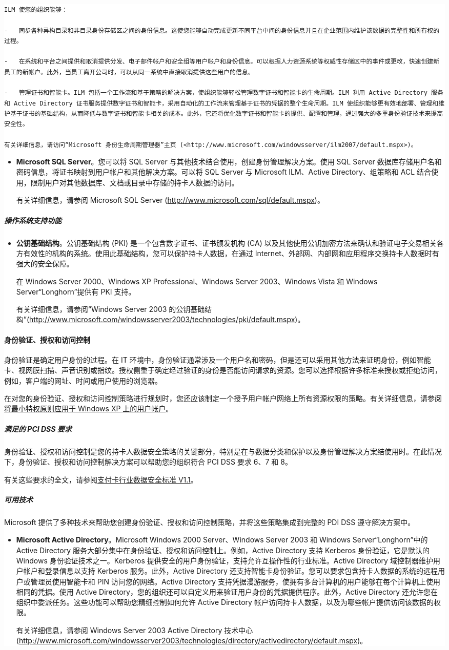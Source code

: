     ILM 使您的组织能够：

    -   同步各种异构目录和非目录身份存储区之间的身份信息。这使您能够自动完成更新不同平台中间的身份信息并且在企业范围内维护该数据的完整性和所有权的过程。

    -   在系统和平台之间提供和取消提供分发、电子邮件帐户和安全组等用户帐户和身份信息。可以根据人力资源系统等权威性存储区中的事件或更改，快速创建新员工的新帐户。此外，当员工离开公司时，可以从同一系统中直接取消提供这些用户的信息。

    -   管理证书和智能卡。ILM 包括一个工作流和基于策略的解决方案，使组织能够轻松管理数字证书和智能卡的生命周期。ILM 利用 Active Directory 服务和 Active Directory 证书服务提供数字证书和智能卡，采用自动化的工作流来管理基于证书的凭据的整个生命周期。ILM 使组织能够更有效地部署、管理和维护基于证书的基础结构，从而降低与数字证书和智能卡相关的成本。此外，它还将优化数字证书和智能卡的提供、配置和管理，通过强大的多重身份验证技术来提高安全性。

    有关详细信息，请访问“Microsoft 身份生命周期管理器”主页 (<http://www.microsoft.com/windowsserver/ilm2007/default.mspx>)。

-   **Microsoft SQL Server**。您可以将 SQL Server 与其他技术结合使用，创建身份管理解决方案。使用 SQL Server 数据库存储用户名和密码信息，将证书映射到用户帐户和其他解决方案。可以将 SQL Server 与 Microsoft ILM、Active Directory、组策略和 ACL 结合使用，限制用户对其他数据库、文档或目录中存储的持卡人数据的访问。

    有关详细信息，请参阅 Microsoft SQL Server (<http://www.microsoft.com/sql/default.mspx>)。

##### 操作系统支持功能

-   **公钥基础结构**。公钥基础结构 (PKI) 是一个包含数字证书、证书颁发机构 (CA) 以及其他使用公钥加密方法来确认和验证电子交易相关各方有效性的机构的系统。使用此基础结构，您可以保护持卡人数据，在通过 Internet、外部网、内部网和应用程序交换持卡人数据时有强大的安全保障。

    在 Windows Server 2000、Windows XP Professional、Windows Server 2003、Windows Vista 和 Windows Server“Longhorn”提供有 PKI 支持。

    有关详细信息，请参阅“Windows Server 2003 的公钥基础结构”(<http://www.microsoft.com/windowsserver2003/technologies/pki/default.mspx>)。

#### 身份验证、授权和访问控制

身份验证是确定用户身份的过程。在 IT 环境中，身份验证通常涉及一个用户名和密码，但是还可以采用其他方法来证明身份，例如智能卡、视网膜扫描、声音识别或指纹。授权侧重于确定经过验证的身份是否能访问请求的资源。您可以选择根据许多标准来授权或拒绝访问，例如，客户端的网址、时间或用户使用的浏览器。

在对您的身份验证、授权和访问控制策略进行规划时，您还应该制定一个授予用户帐户网络上所有资源权限的策略。有关详细信息，请参阅[将最小特权原则应用于 Windows XP 上的用户帐户](http://www.microsoft.com/technet/prodtechnol/winxppro/maintain/luawinxp.mspx)。

##### 满足的 PCI DSS 要求

身份验证、授权和访问控制是您的持卡人数据安全策略的关键部分，特别是在与数据分类和保护以及身份管理解决方案结使用时。在此情况下，身份验证、授权和访问控制解决方案可以帮助您的组织符合 PCI DSS 要求 6、7 和 8。

有关这些要求的全文，请参阅[支付卡行业数据安全标准 V1.1](https://www.pcisecuritystandards.org/pdfs/pci_dss_v1-1.pdf)。

##### 可用技术

Microsoft 提供了多种技术来帮助您创建身份验证、授权和访问控制策略，并将这些策略集成到完整的 PDI DSS 遵守解决方案中。

-   **Microsoft Active Directory**。Microsoft Windows 2000 Server、Windows Server 2003 和 Windows Server“Longhorn”中的 Active Directory 服务大部分集中在身份验证、授权和访问控制上。例如，Active Directory 支持 Kerberos 身份验证，它是默认的 Windows 身份验证技术之一。Kerberos 提供安全的用户身份验证，支持允许互操作性的行业标准。Active Directory 域控制器维护用户帐户和登录信息以支持 Kerberos 服务。此外，Active Directory 还支持智能卡身份验证。您可以要求包含持卡人数据的系统的远程用户或管理员使用智能卡和 PIN 访问您的网络。Active Directory 支持凭据漫游服务，使拥有多台计算机的用户能够在每个计算机上使用相同的凭据。使用 Active Directory，您的组织还可以自定义用来验证用户身份的凭据提供程序。此外，Active Directory 还允许您在组织中委派任务。这些功能可以帮助您精细控制如何允许 Active Directory 帐户访问持卡人数据，以及为哪些帐户提供访问该数据的权限。

    有关详细信息，请参阅 Windows Server 2003 Active Directory 技术中心 (<http://www.microsoft.com/windowsserver2003/technologies/directory/activedirectory/default.mspx>)。
